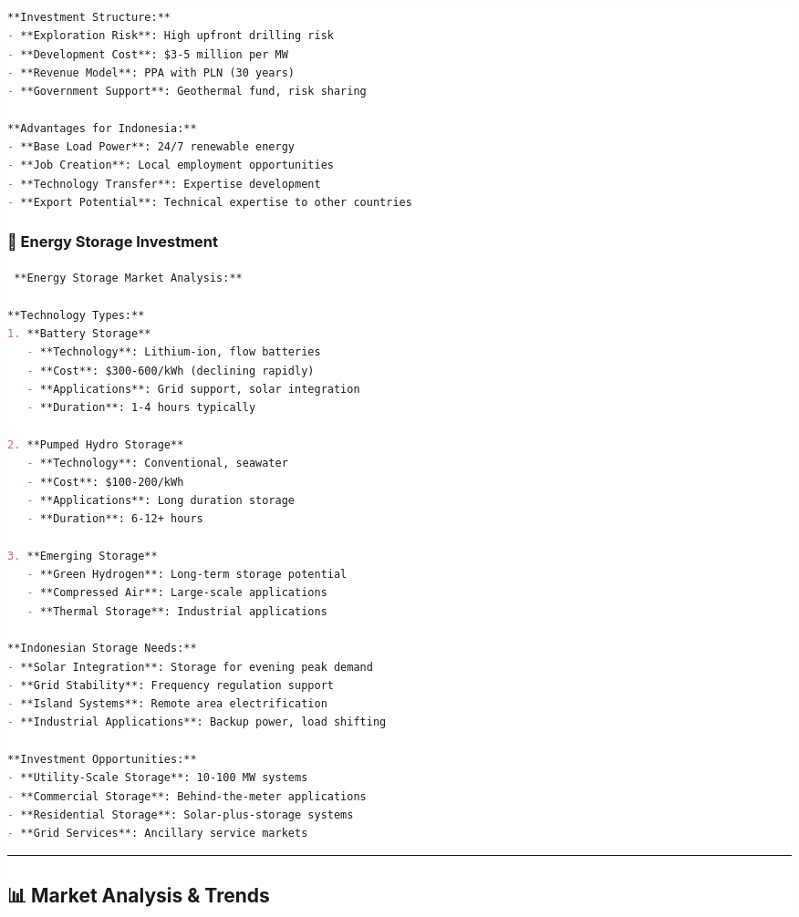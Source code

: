 ```markdown
**Investment Structure:**
- **Exploration Risk**: High upfront drilling risk
- **Development Cost**: $3-5 million per MW
- **Revenue Model**: PPA with PLN (30 years)
- **Government Support**: Geothermal fund, risk sharing

**Advantages for Indonesia:**
- **Base Load Power**: 24/7 renewable energy
- **Job Creation**: Local employment opportunities
- **Technology Transfer**: Expertise development
- **Export Potential**: Technical expertise to other countries
```

### 🔋 Energy Storage Investment
```markdown
 **Energy Storage Market Analysis:**

**Technology Types:**
1. **Battery Storage**
   - **Technology**: Lithium-ion, flow batteries
   - **Cost**: $300-600/kWh (declining rapidly)
   - **Applications**: Grid support, solar integration
   - **Duration**: 1-4 hours typically

2. **Pumped Hydro Storage**
   - **Technology**: Conventional, seawater
   - **Cost**: $100-200/kWh
   - **Applications**: Long duration storage
   - **Duration**: 6-12+ hours

3. **Emerging Storage**
   - **Green Hydrogen**: Long-term storage potential
   - **Compressed Air**: Large-scale applications
   - **Thermal Storage**: Industrial applications

**Indonesian Storage Needs:**
- **Solar Integration**: Storage for evening peak demand
- **Grid Stability**: Frequency regulation support
- **Island Systems**: Remote area electrification
- **Industrial Applications**: Backup power, load shifting

**Investment Opportunities:**
- **Utility-Scale Storage**: 10-100 MW systems
- **Commercial Storage**: Behind-the-meter applications
- **Residential Storage**: Solar-plus-storage systems
- **Grid Services**: Ancillary service markets
```

---

## 📊 Market Analysis & Trends
